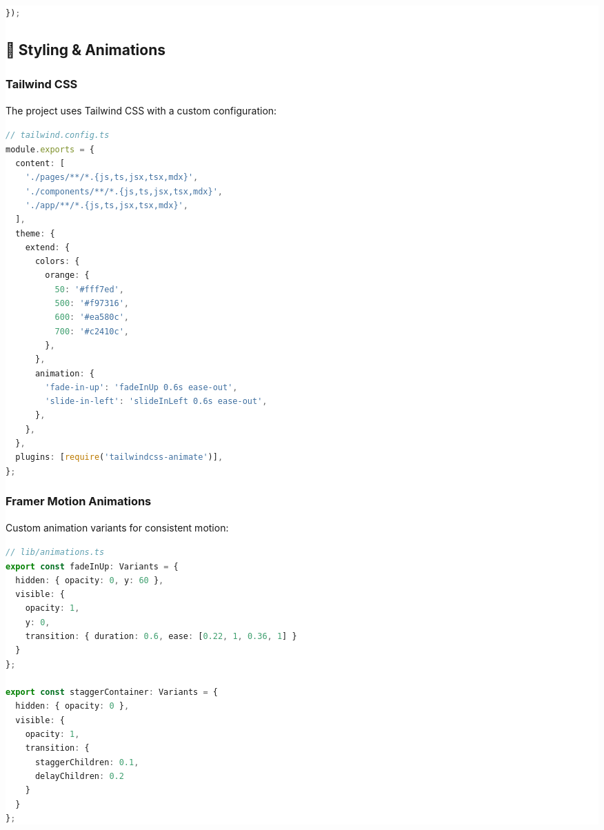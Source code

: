 ```typescript
});
```

## 🎨 Styling & Animations

### Tailwind CSS

The project uses Tailwind CSS with a custom configuration:

```typescript
// tailwind.config.ts
module.exports = {
  content: [
    './pages/**/*.{js,ts,jsx,tsx,mdx}',
    './components/**/*.{js,ts,jsx,tsx,mdx}',
    './app/**/*.{js,ts,jsx,tsx,mdx}',
  ],
  theme: {
    extend: {
      colors: {
        orange: {
          50: '#fff7ed',
          500: '#f97316',
          600: '#ea580c',
          700: '#c2410c',
        },
      },
      animation: {
        'fade-in-up': 'fadeInUp 0.6s ease-out',
        'slide-in-left': 'slideInLeft 0.6s ease-out',
      },
    },
  },
  plugins: [require('tailwindcss-animate')],
};
```

### Framer Motion Animations

Custom animation variants for consistent motion:

```typescript
// lib/animations.ts
export const fadeInUp: Variants = {
  hidden: { opacity: 0, y: 60 },
  visible: {
    opacity: 1,
    y: 0,
    transition: { duration: 0.6, ease: [0.22, 1, 0.36, 1] }
  }
};

export const staggerContainer: Variants = {
  hidden: { opacity: 0 },
  visible: {
    opacity: 1,
    transition: {
      staggerChildren: 0.1,
      delayChildren: 0.2
    }
  }
};
```
